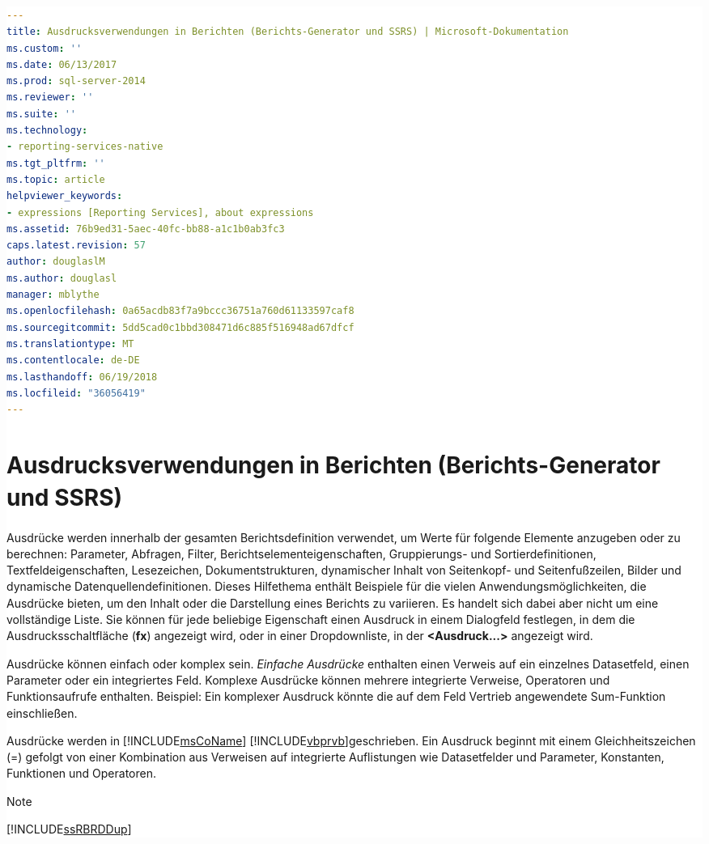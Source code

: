 ```yaml
---
title: Ausdrucksverwendungen in Berichten (Berichts-Generator und SSRS) | Microsoft-Dokumentation
ms.custom: ''
ms.date: 06/13/2017
ms.prod: sql-server-2014
ms.reviewer: ''
ms.suite: ''
ms.technology:
- reporting-services-native
ms.tgt_pltfrm: ''
ms.topic: article
helpviewer_keywords:
- expressions [Reporting Services], about expressions
ms.assetid: 76b9ed31-5aec-40fc-bb88-a1c1b0ab3fc3
caps.latest.revision: 57
author: douglaslM
ms.author: douglasl
manager: mblythe
ms.openlocfilehash: 0a65acdb83f7a9bccc36751a760d61133597caf8
ms.sourcegitcommit: 5dd5cad0c1bbd308471d6c885f516948ad67dfcf
ms.translationtype: MT
ms.contentlocale: de-DE
ms.lasthandoff: 06/19/2018
ms.locfileid: "36056419"
---
```

# <a name="expression-uses-in-reports-report-builder-and-ssrs"></a>Ausdrucksverwendungen in Berichten (Berichts-Generator und SSRS)
  Ausdrücke werden innerhalb der gesamten Berichtsdefinition verwendet, um Werte für folgende Elemente anzugeben oder zu berechnen: Parameter, Abfragen, Filter, Berichtselementeigenschaften, Gruppierungs- und Sortierdefinitionen, Textfeldeigenschaften, Lesezeichen, Dokumentstrukturen, dynamischer Inhalt von Seitenkopf- und Seitenfußzeilen, Bilder und dynamische Datenquellendefinitionen. Dieses Hilfethema enthält Beispiele für die vielen Anwendungsmöglichkeiten, die Ausdrücke bieten, um den Inhalt oder die Darstellung eines Berichts zu variieren. Es handelt sich dabei aber nicht um eine vollständige Liste. Sie können für jede beliebige Eigenschaft einen Ausdruck in einem Dialogfeld festlegen, in dem die Ausdrucksschaltfläche (**fx**) angezeigt wird, oder in einer Dropdownliste, in der **\<Ausdruck...>** angezeigt wird.  
  
 Ausdrücke können einfach oder komplex sein. *Einfache Ausdrücke* enthalten einen Verweis auf ein einzelnes Datasetfeld, einen Parameter oder ein integriertes Feld. Komplexe Ausdrücke können mehrere integrierte Verweise, Operatoren und Funktionsaufrufe enthalten. Beispiel: Ein komplexer Ausdruck könnte die auf dem Feld Vertrieb angewendete Sum-Funktion einschließen.  
  
 Ausdrücke werden in [!INCLUDE[msCoName](../../includes/msconame-md.md)] [!INCLUDE[vbprvb](../../includes/vbprvb-md.md)]geschrieben. Ein Ausdruck beginnt mit einem Gleichheitszeichen (=) gefolgt von einer Kombination aus Verweisen auf integrierte Auflistungen wie Datasetfelder und Parameter, Konstanten, Funktionen und Operatoren.  
  
> [!NOTE]  
>  [!INCLUDE[ssRBRDDup](../../includes/ssrbrddup-md.md)]  
  